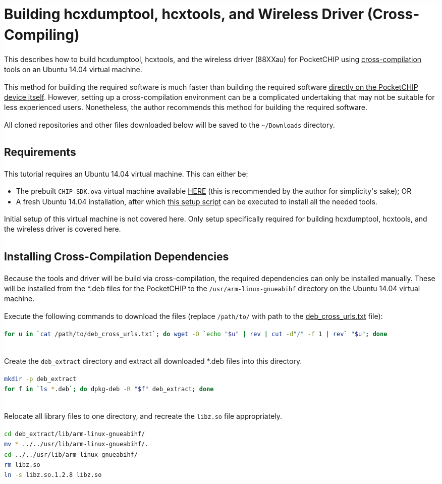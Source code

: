 # Building hcxdumptool, hcxtools, and Wireless Driver (Cross-Compiling)

This describes how to build hcxdumptool, hcxtools, and the wireless driver (88XXau) for PocketCHIP using [cross-compilation](https://en.wikipedia.org/wiki/Cross_compiler) tools on an Ubuntu 14.04 virtual machine.

This method for building the required software is much faster than building the required software [directly on the PocketCHIP device itself](../native). However, setting up a cross-compilation environment can be a complicated undertaking that may not be suitable for less experienced users. Nonetheless, the author recommends this method for building the required software.

All cloned repositories and other files downloaded below will be saved to the `~/Downloads` directory.

## Requirements

This tutorial requires an Ubuntu 14.04 virtual machine. This can either be:
* The prebuilt `CHIP-SDK.ova` virtual machine available [HERE](https://archive.org/details/C.h.i.p.FlashCollection) (this is recommended by the author for simplicity's sake); OR
* A fresh Ubuntu 14.04 installation, after which [this setup script](https://raw.githubusercontent.com/techn0punk/CHIP-SDK/refs/heads/master/setup_ubuntu1404.sh) can be executed to install all the needed tools.

Initial setup of this virtual machine is not covered here. Only setup specifically required for building hcxdumptool, hcxtools, and the wireless driver is covered here.

## Installing Cross-Compilation Dependencies

Because the tools and driver will be build via cross-compilation, the required dependencies can only be installed manually. These will be installed from the *.deb files for the PocketCHIP to the `/usr/arm-linux-gnueabihf` directory on the Ubuntu 14.04 virtual machine.

Execute the following commands to download the files (replace `/path/to/` with path to the [deb_cross_urls.txt](deb_cross_urls.txt) file):

```bash
for u in `cat /path/to/deb_cross_urls.txt`; do wget -O `echo "$u" | rev | cut -d"/" -f 1 | rev` "$u"; done
```

&nbsp;  
Create the `deb_extract` directory and extract all downloaded *.deb files into this directory.

```bash
mkdir -p deb_extract
for f in `ls *.deb`; do dpkg-deb -R "$f" deb_extract; done
```

&nbsp;  
Relocate all library files to one directory, and recreate the `libz.so` file appropriately.

```bash
cd deb_extract/lib/arm-linux-gnueabihf/
mv * ../../usr/lib/arm-linux-gnueabihf/.
cd ../../usr/lib/arm-linux-gnueabihf/
rm libz.so
ln -s libz.so.1.2.8 libz.so
```
